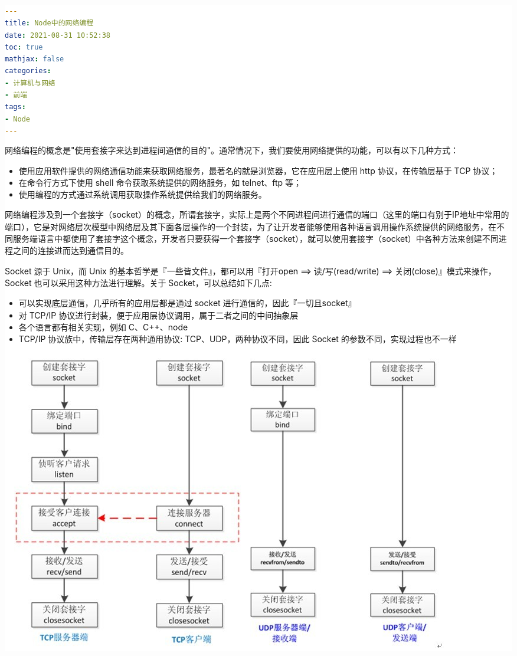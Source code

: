 ```yaml
---
title: Node中的网络编程
date: 2021-08-31 10:52:38
toc: true
mathjax: false
categories: 
- 计算机与网络
- 前端
tags:
- Node
---
```


网络编程的概念是"使用套接字来达到进程间通信的目的"。通常情况下，我们要使用网络提供的功能，可以有以下几种方式：

- 使用应用软件提供的网络通信功能来获取网络服务，最著名的就是浏览器，它在应用层上使用 http 协议，在传输层基于 TCP 协议；
- 在命令行方式下使用 shell 命令获取系统提供的网络服务，如 telnet、ftp 等；
- 使用编程的方式通过系统调用获取操作系统提供给我们的网络服务。



网络编程涉及到一个套接字（socket）的概念，所谓套接字，实际上是两个不同进程间进行通信的端口（这里的端口有别于IP地址中常用的端口），它是对网络层次模型中网络层及其下面各层操作的一个封装，为了让开发者能够使用各种语言调用操作系统提供的网络服务，在不同服务端语言中都使用了套接字这个概念，开发者只要获得一个套接字（socket），就可以使用套接字（socket）中各种方法来创建不同进程之间的连接进而达到通信目的。

Socket 源于 Unix，而 Unix 的基本哲学是『一些皆文件』，都可以用『打开open ==> 读/写(read/write) ==> 关闭(close)』模式来操作，Socket 也可以采用这种方法进行理解。关于 Socket，可以总结如下几点:

- 可以实现底层通信，几乎所有的应用层都是通过 socket 进行通信的，因此『一切且socket』
- 对 TCP/IP 协议进行封装，便于应用层协议调用，属于二者之间的中间抽象层
- 各个语言都有相关实现，例如 C、C++、node
- TCP/IP 协议族中，传输层存在两种通用协议: TCP、UDP，两种协议不同，因此 Socket 的参数不同，实现过程也不一样

<img src="/assets/node-network/01.jpeg" />
